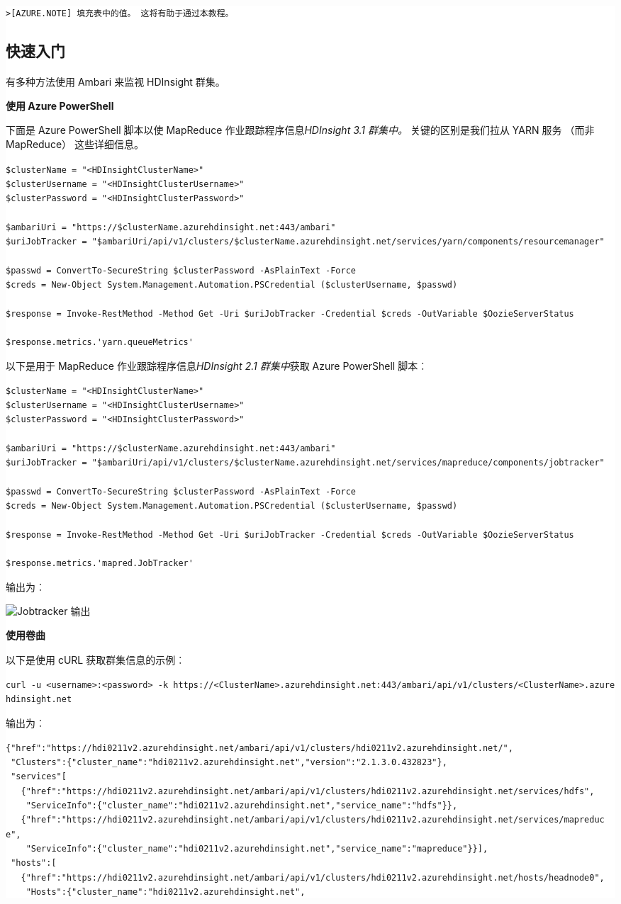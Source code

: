     >[AZURE.NOTE] 填充表中的值。 这将有助于通过本教程。

## <a name="jump-start"></a>快速入门

有多种方法使用 Ambari 来监视 HDInsight 群集。

**使用 Azure PowerShell**

下面是 Azure PowerShell 脚本以使 MapReduce 作业跟踪程序信息*HDInsight 3.1 群集中。*  关键的区别是我们拉从 YARN 服务 （而非 MapReduce） 这些详细信息。

    $clusterName = "<HDInsightClusterName>"
    $clusterUsername = "<HDInsightClusterUsername>"
    $clusterPassword = "<HDInsightClusterPassword>"

    $ambariUri = "https://$clusterName.azurehdinsight.net:443/ambari"
    $uriJobTracker = "$ambariUri/api/v1/clusters/$clusterName.azurehdinsight.net/services/yarn/components/resourcemanager"

    $passwd = ConvertTo-SecureString $clusterPassword -AsPlainText -Force
    $creds = New-Object System.Management.Automation.PSCredential ($clusterUsername, $passwd)

    $response = Invoke-RestMethod -Method Get -Uri $uriJobTracker -Credential $creds -OutVariable $OozieServerStatus

    $response.metrics.'yarn.queueMetrics'

以下是用于 MapReduce 作业跟踪程序信息*HDInsight 2.1 群集中*获取 Azure PowerShell 脚本︰

    $clusterName = "<HDInsightClusterName>"
    $clusterUsername = "<HDInsightClusterUsername>"
    $clusterPassword = "<HDInsightClusterPassword>"

    $ambariUri = "https://$clusterName.azurehdinsight.net:443/ambari"
    $uriJobTracker = "$ambariUri/api/v1/clusters/$clusterName.azurehdinsight.net/services/mapreduce/components/jobtracker"

    $passwd = ConvertTo-SecureString $clusterPassword -AsPlainText -Force
    $creds = New-Object System.Management.Automation.PSCredential ($clusterUsername, $passwd)

    $response = Invoke-RestMethod -Method Get -Uri $uriJobTracker -Credential $creds -OutVariable $OozieServerStatus

    $response.metrics.'mapred.JobTracker'

输出为︰

![Jobtracker 输出][img-jobtracker-output]

**使用卷曲**

以下是使用 cURL 获取群集信息的示例︰

    curl -u <username>:<password> -k https://<ClusterName>.azurehdinsight.net:443/ambari/api/v1/clusters/<ClusterName>.azurehdinsight.net

输出为︰

    {"href":"https://hdi0211v2.azurehdinsight.net/ambari/api/v1/clusters/hdi0211v2.azurehdinsight.net/",
     "Clusters":{"cluster_name":"hdi0211v2.azurehdinsight.net","version":"2.1.3.0.432823"},
     "services"[
       {"href":"https://hdi0211v2.azurehdinsight.net/ambari/api/v1/clusters/hdi0211v2.azurehdinsight.net/services/hdfs",
        "ServiceInfo":{"cluster_name":"hdi0211v2.azurehdinsight.net","service_name":"hdfs"}},
       {"href":"https://hdi0211v2.azurehdinsight.net/ambari/api/v1/clusters/hdi0211v2.azurehdinsight.net/services/mapreduce",
        "ServiceInfo":{"cluster_name":"hdi0211v2.azurehdinsight.net","service_name":"mapreduce"}}],
     "hosts":[
       {"href":"https://hdi0211v2.azurehdinsight.net/ambari/api/v1/clusters/hdi0211v2.azurehdinsight.net/hosts/headnode0",
        "Hosts":{"cluster_name":"hdi0211v2.azurehdinsight.net",

[ambari-home]: http://ambari.apache.org/
[ambari-api-reference]: https://github.com/apache/ambari/blob/trunk/ambari-server/docs/api/v1/index.md
[curl]: http://curl.haxx.se
[curl-download]: http://curl.haxx.se/download.html
[microsoft-hadoop-SDK]: http://hadoopsdk.codeplex.com/wikipage?title=Ambari%20Monitoring%20Client
[powershell-install]: powershell-install-configure.md
[powershell-script]: http://technet.microsoft.com/library/ee176949.aspx
[hdinsight-admin-powershell]: hdinsight-administer-use-powershell.md
[hdinsight-admin-portal]: hdinsight-administer-use-management-portal.md
[hdinsight-admin-cli]: hdinsight-administer-use-command-line.md
[hdinsight-documentation]: /documentation/services/hdinsight/
[hdinsight-get-started]: hdinsight-hadoop-linux-tutorial-get-started.md
[hdinsight-provision]: hdinsight-provision-clusters.md
[img-jobtracker-output]: ./media/hdinsight-monitor-use-ambari-api/hdi.ambari.monitor.jobtracker.output.png